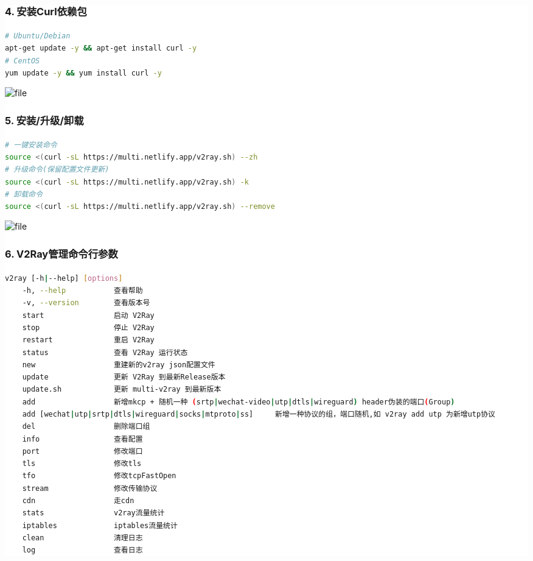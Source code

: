 ### 4\. 安装Curl依赖包

```bash
# Ubuntu/Debian
apt-get update -y && apt-get install curl -y
# CentOS
yum update -y && yum install curl -y
```

![file](https://cdn.memo.ak0.cn/wp-content/uploads/2022/11/1668507212-image-1668507210857.png?x-oss-process=style%2Ffull)

### 5\. 安装/升级/卸载

```bash
# 一键安装命令
source <(curl -sL https://multi.netlify.app/v2ray.sh) --zh
# 升级命令(保留配置文件更新)
source <(curl -sL https://multi.netlify.app/v2ray.sh) -k
# 卸载命令
source <(curl -sL https://multi.netlify.app/v2ray.sh) --remove
```

![file](https://cdn.memo.ak0.cn/wp-content/uploads/2022/11/1668507396-image-1668507394928.png?x-oss-process=style%2Ffull)

### 6\. V2Ray管理命令行参数

```bash
v2ray [-h|--help] [options]
    -h, --help           查看帮助
    -v, --version        查看版本号
    start                启动 V2Ray
    stop                 停止 V2Ray
    restart              重启 V2Ray
    status               查看 V2Ray 运行状态
    new                  重建新的v2ray json配置文件
    update               更新 V2Ray 到最新Release版本
    update.sh            更新 multi-v2ray 到最新版本
    add                  新增mkcp + 随机一种 (srtp|wechat-video|utp|dtls|wireguard) header伪装的端口(Group)
    add [wechat|utp|srtp|dtls|wireguard|socks|mtproto|ss]     新增一种协议的组，端口随机,如 v2ray add utp 为新增utp协议
    del                  删除端口组
    info                 查看配置
    port                 修改端口
    tls                  修改tls
    tfo                  修改tcpFastOpen
    stream               修改传输协议
    cdn                  走cdn
    stats                v2ray流量统计
    iptables             iptables流量统计
    clean                清理日志
    log                  查看日志
```
